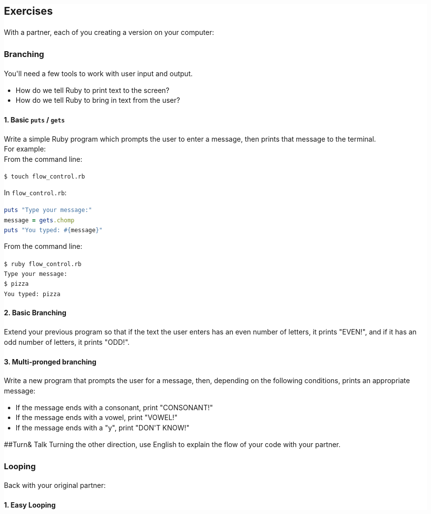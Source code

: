 ## Exercises  
With a partner, each of you creating a version on your computer:

### Branching
You'll need a few tools to work with user input and output.

* How do we tell Ruby to print text to the screen?
* How do we tell Ruby to bring in text from the user?

#### 1. Basic `puts` / `gets`

Write a simple Ruby program which prompts the user to enter a message, then prints that message to the terminal.   
For example:  
From the command line: 

```
$ touch flow_control.rb
```  
In `flow_control.rb`: 

```ruby
puts "Type your message:"  
message = gets.chomp
puts "You typed: #{message}"
```
From the command line:  

```
$ ruby flow_control.rb
Type your message:
$ pizza
You typed: pizza
```

#### 2. Basic Branching

Extend your previous program so that if the text the user enters has an even number of letters, it prints "EVEN!", and if it has an odd number of letters, it prints "ODD!".

#### 3. Multi-pronged branching

Write a new program that prompts the user for a message, then, depending on the following conditions, prints an appropriate message:

* If the message ends with a consonant, print "CONSONANT!"
* If the message ends with a vowel, print "VOWEL!"
* If the message ends with a "y", print "DON'T KNOW!"

##Turn& Talk
Turning the other direction, use English to explain the flow of your code with your partner.

### Looping
Back with your original partner: 
#### 1. Easy Looping
